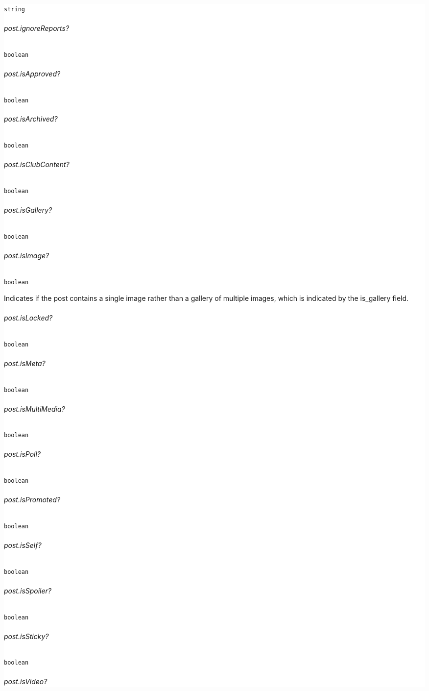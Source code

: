 `string`

###### post.ignoreReports?

`boolean`

###### post.isApproved?

`boolean`

###### post.isArchived?

`boolean`

###### post.isClubContent?

`boolean`

###### post.isGallery?

`boolean`

###### post.isImage?

`boolean`

Indicates if the post contains a single image rather than a gallery of multiple images, which is indicated by the is_gallery field.

###### post.isLocked?

`boolean`

###### post.isMeta?

`boolean`

###### post.isMultiMedia?

`boolean`

###### post.isPoll?

`boolean`

###### post.isPromoted?

`boolean`

###### post.isSelf?

`boolean`

###### post.isSpoiler?

`boolean`

###### post.isSticky?

`boolean`

###### post.isVideo?
